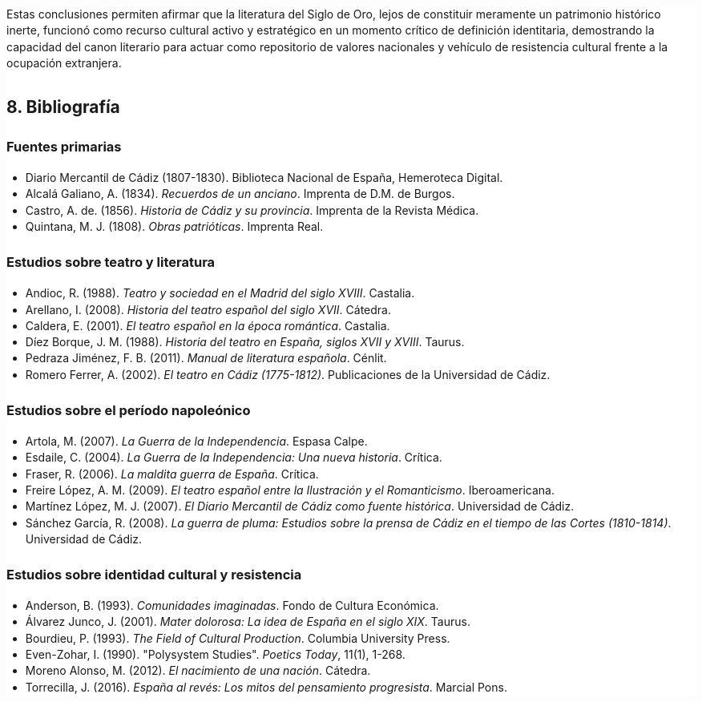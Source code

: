 Estas conclusiones permiten afirmar que la literatura del Siglo de Oro, lejos de constituir meramente un patrimonio histórico inerte, funcionó como recurso cultural activo y estratégico en un momento crítico de definición identitaria, demostrando la capacidad del canon literario para actuar como repositorio de valores nacionales y vehículo de resistencia cultural frente a la ocupación extranjera.

## 8. Bibliografía

### Fuentes primarias

- Diario Mercantil de Cádiz (1807-1830). Biblioteca Nacional de España, Hemeroteca Digital.
- Alcalá Galiano, A. (1834). *Recuerdos de un anciano*. Imprenta de D.M. de Burgos.
- Castro, A. de. (1856). *Historia de Cádiz y su provincia*. Imprenta de la Revista Médica.
- Quintana, M. J. (1808). *Obras patrióticas*. Imprenta Real.

### Estudios sobre teatro y literatura

- Andioc, R. (1988). *Teatro y sociedad en el Madrid del siglo XVIII*. Castalia.
- Arellano, I. (2008). *Historia del teatro español del siglo XVII*. Cátedra.
- Caldera, E. (2001). *El teatro español en la época romántica*. Castalia.
- Díez Borque, J. M. (1988). *Historia del teatro en España, siglos XVII y XVIII*. Taurus.
- Pedraza Jiménez, F. B. (2011). *Manual de literatura española*. Cénlit.
- Romero Ferrer, A. (2002). *El teatro en Cádiz (1775-1812)*. Publicaciones de la Universidad de Cádiz.

### Estudios sobre el período napoleónico

- Artola, M. (2007). *La Guerra de la Independencia*. Espasa Calpe.
- Esdaile, C. (2004). *La Guerra de la Independencia: Una nueva historia*. Crítica.
- Fraser, R. (2006). *La maldita guerra de España*. Crítica.
- Freire López, A. M. (2009). *El teatro español entre la Ilustración y el Romanticismo*. Iberoamericana.
- Martínez López, M. J. (2007). *El Diario Mercantil de Cádiz como fuente histórica*. Universidad de Cádiz.
- Sánchez García, R. (2008). *La guerra de pluma: Estudios sobre la prensa de Cádiz en el tiempo de las Cortes (1810-1814)*. Universidad de Cádiz.

### Estudios sobre identidad cultural y resistencia

- Anderson, B. (1993). *Comunidades imaginadas*. Fondo de Cultura Económica.
- Álvarez Junco, J. (2001). *Mater dolorosa: La idea de España en el siglo XIX*. Taurus.
- Bourdieu, P. (1993). *The Field of Cultural Production*. Columbia University Press.
- Even-Zohar, I. (1990). "Polysystem Studies". *Poetics Today*, 11(1), 1-268.
- Moreno Alonso, M. (2012). *El nacimiento de una nación*. Cátedra.
- Torrecilla, J. (2016). *España al revés: Los mitos del pensamiento progresista*. Marcial Pons.